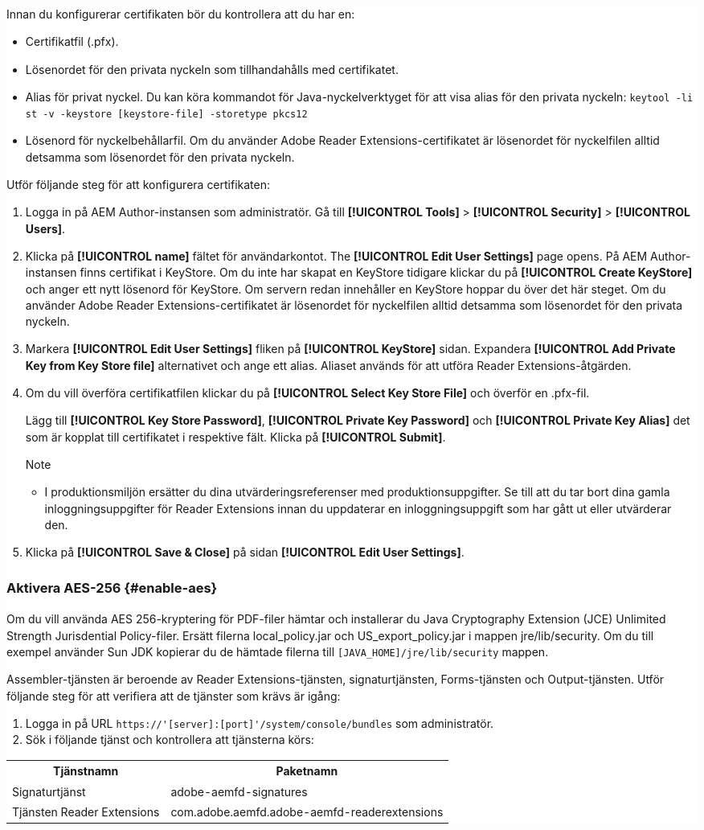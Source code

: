 Innan du konfigurerar certifikaten bör du kontrollera att du har en:

* Certifikatfil (.pfx).

* Lösenordet för den privata nyckeln som tillhandahålls med certifikatet.

* Alias för privat nyckel. Du kan köra kommandot för Java-nyckelverktyget för att visa alias för den privata nyckeln:
   `keytool -list -v -keystore [keystore-file] -storetype pkcs12`

* Lösenord för nyckelbehållarfil. Om du använder Adobe Reader Extensions-certifikatet är lösenordet för nyckelfilen alltid detsamma som lösenordet för den privata nyckeln.

Utför följande steg för att konfigurera certifikaten:

1. Logga in på AEM Author-instansen som administratör. Gå till **[!UICONTROL Tools]** > **[!UICONTROL Security]** > **[!UICONTROL Users]**.
1. Klicka på **[!UICONTROL name]** fältet för användarkontot. The **[!UICONTROL Edit User Settings]** page opens. På AEM Author-instansen finns certifikat i KeyStore. Om du inte har skapat en KeyStore tidigare klickar du på **[!UICONTROL Create KeyStore]** och anger ett nytt lösenord för KeyStore. Om servern redan innehåller en KeyStore hoppar du över det här steget.  Om du använder Adobe Reader Extensions-certifikatet är lösenordet för nyckelfilen alltid detsamma som lösenordet för den privata nyckeln.
1. Markera **[!UICONTROL Edit User Settings]** fliken på **[!UICONTROL KeyStore]** sidan. Expandera **[!UICONTROL Add Private Key from Key Store file]** alternativet och ange ett alias. Aliaset används för att utföra Reader Extensions-åtgärden.
1. Om du vill överföra certifikatfilen klickar du på **[!UICONTROL Select Key Store File]** och överför en .pfx-fil.

   Lägg till **[!UICONTROL Key Store Password]**, **[!UICONTROL Private Key Password]** och **[!UICONTROL Private Key Alias]** det som är kopplat till certifikatet i respektive fält. Klicka på **[!UICONTROL Submit]**.

   >[!NOTE]
   >
   >* I produktionsmiljön ersätter du dina utvärderingsreferenser med produktionsuppgifter. Se till att du tar bort dina gamla inloggningsuppgifter för Reader Extensions innan du uppdaterar en inloggningsuppgift som har gått ut eller utvärderar den.


1. Klicka på **[!UICONTROL Save & Close]** på sidan **[!UICONTROL Edit User Settings]**.

### Aktivera AES-256 {#enable-aes}

Om du vill använda AES 256-kryptering för PDF-filer hämtar och installerar du Java Cryptography Extension (JCE) Unlimited Strength Jurisdential Policy-filer. Ersätt filerna local_policy.jar och US_export_policy.jar i mappen jre/lib/security. Om du till exempel använder Sun JDK kopierar du de hämtade filerna till `[JAVA_HOME]/jre/lib/security` mappen.

Assembler-tjänsten är beroende av Reader Extensions-tjänsten, signaturtjänsten, Forms-tjänsten och Output-tjänsten. Utför följande steg för att verifiera att de tjänster som krävs är igång:

1. Logga in på URL `https://'[server]:[port]'/system/console/bundles` som administratör.
1. Sök i följande tjänst och kontrollera att tjänsterna körs:

<table> 
 <tbody> 
  <tr> 
   <th>Tjänstnamn</th> 
   <th>Paketnamn</th> 
  </tr> 
  <tr> 
   <td>Signaturtjänst</td> 
   <td>adobe-aemfd-signatures</td> 
  </tr> 
  <tr> 
   <td>Tjänsten Reader Extensions</td> 
   <td>com.adobe.aemfd.adobe-aemfd-readerextensions<br /> </td> 
  </tr> 
  <tr> 